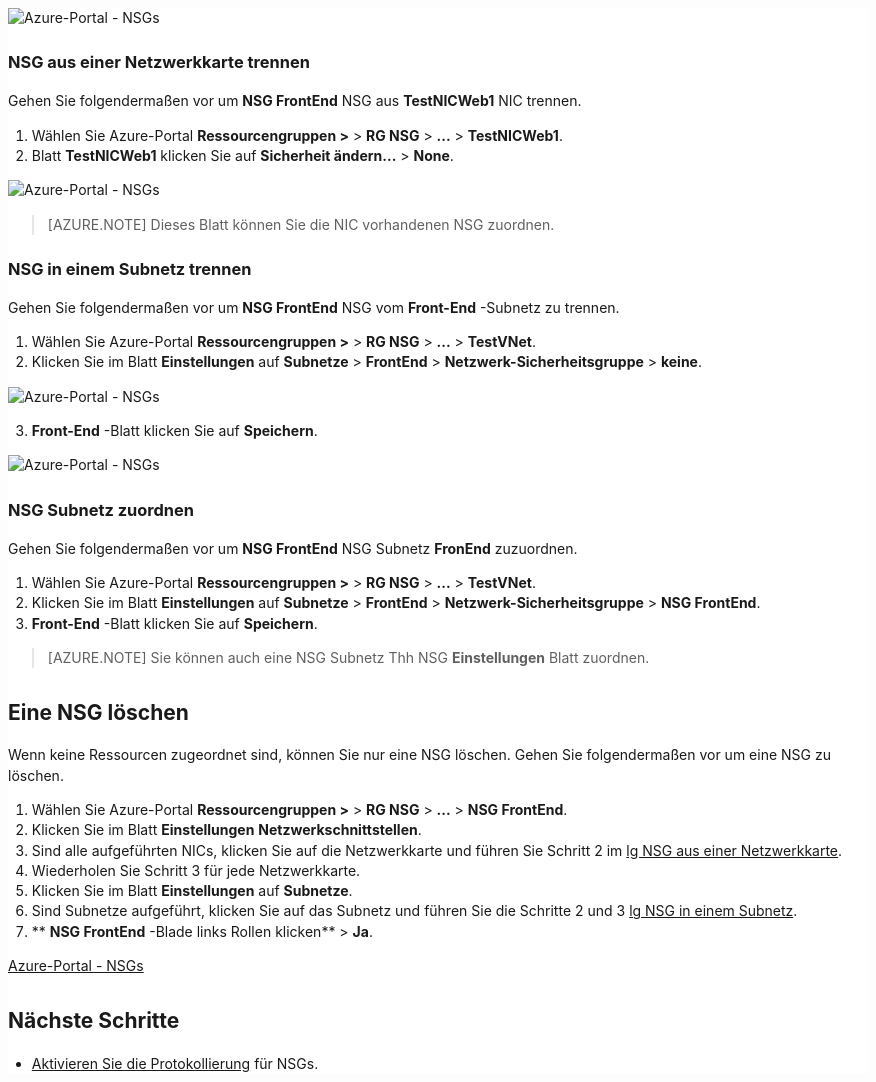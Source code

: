 ![Azure-Portal - NSGs](./media/virtual-network-manage-nsg-arm-portal/figure12.png)

### <a name="dissociate-an-nsg-from-a-nic"></a>NSG aus einer Netzwerkkarte trennen

Gehen Sie folgendermaßen vor um **NSG FrontEnd** NSG aus **TestNICWeb1** NIC trennen.

1. Wählen Sie Azure-Portal **Ressourcengruppen >** > **RG NSG** > **...**  >  **TestNICWeb1**.
2. Blatt **TestNICWeb1** klicken Sie auf **Sicherheit ändern...**  > **None**.

![Azure-Portal - NSGs](./media/virtual-network-manage-nsg-arm-portal/figure13.png)

>[AZURE.NOTE] Dieses Blatt können Sie die NIC vorhandenen NSG zuordnen.

### <a name="dissociate-an-nsg-from-a-subnet"></a>NSG in einem Subnetz trennen

Gehen Sie folgendermaßen vor um **NSG FrontEnd** NSG vom **Front-End** -Subnetz zu trennen.

1. Wählen Sie Azure-Portal **Ressourcengruppen >** > **RG NSG** > **...**  >  **TestVNet**.
2. Klicken Sie im Blatt **Einstellungen** auf **Subnetze** > **FrontEnd** > **Netzwerk-Sicherheitsgruppe** > **keine**.

![Azure-Portal - NSGs](./media/virtual-network-manage-nsg-arm-portal/figure14.png)

3. **Front-End** -Blatt klicken Sie auf **Speichern**.

![Azure-Portal - NSGs](./media/virtual-network-manage-nsg-arm-portal/figure15.png)

### <a name="associate-an-nsg-to-a-subnet"></a>NSG Subnetz zuordnen

Gehen Sie folgendermaßen vor um **NSG FrontEnd** NSG Subnetz **FronEnd** zuzuordnen.

1. Wählen Sie Azure-Portal **Ressourcengruppen >** > **RG NSG** > **...**  >  **TestVNet**.
2. Klicken Sie im Blatt **Einstellungen** auf **Subnetze** > **FrontEnd** > **Netzwerk-Sicherheitsgruppe** > **NSG FrontEnd**.
3. **Front-End** -Blatt klicken Sie auf **Speichern**.

>[AZURE.NOTE] Sie können auch eine NSG Subnetz Thh NSG **Einstellungen** Blatt zuordnen.

## <a name="delete-an-nsg"></a>Eine NSG löschen

Wenn keine Ressourcen zugeordnet sind, können Sie nur eine NSG löschen. Gehen Sie folgendermaßen vor um eine NSG zu löschen.

1. Wählen Sie Azure-Portal **Ressourcengruppen >** > **RG NSG** > **...**  >  **NSG FrontEnd**.
2. Klicken Sie im Blatt **Einstellungen** **Netzwerkschnittstellen**.
3. Sind alle aufgeführten NICs, klicken Sie auf die Netzwerkkarte und führen Sie Schritt 2 im [lg NSG aus einer Netzwerkkarte](#Dissociate-an-NSG-from-a-NIC).
4. Wiederholen Sie Schritt 3 für jede Netzwerkkarte.
5. Klicken Sie im Blatt **Einstellungen** auf **Subnetze**.
6. Sind Subnetze aufgeführt, klicken Sie auf das Subnetz und führen Sie die Schritte 2 und 3 [lg NSG in einem Subnetz](#Dissociate-an-NSG-from-a-subnet).
7. ** **NSG FrontEnd** -Blade links Rollen klicken** > **Ja**.

[Azure-Portal - NSGs](./media/virtual-network-manage-nsg-arm-portal/figure16.png)

## <a name="next-steps"></a>Nächste Schritte

- [Aktivieren Sie die Protokollierung](virtual-network-nsg-manage-log.md) für NSGs.
